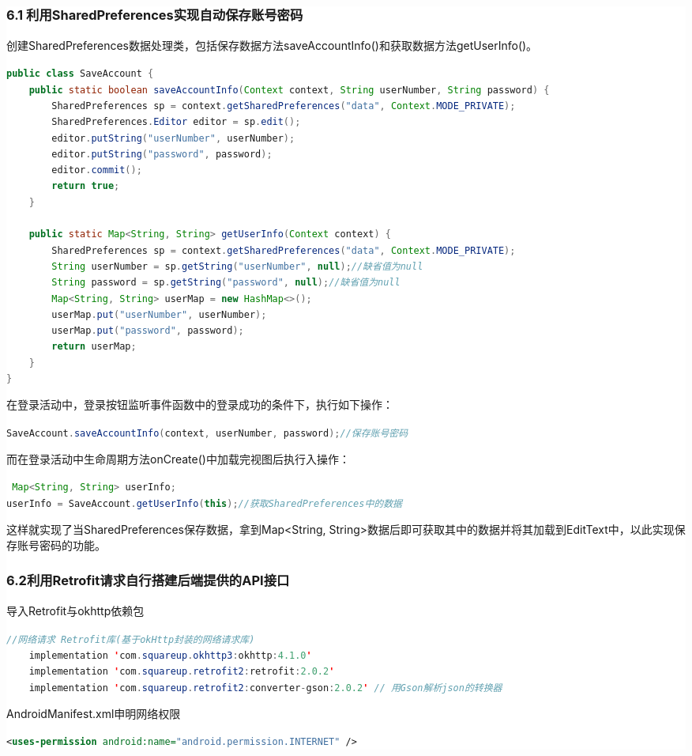 ### 6.1 利用SharedPreferences实现自动保存账号密码

创建SharedPreferences数据处理类，包括保存数据方法saveAccountInfo()和获取数据方法getUserInfo()。

~~~java
public class SaveAccount {
    public static boolean saveAccountInfo(Context context, String userNumber, String password) {
        SharedPreferences sp = context.getSharedPreferences("data", Context.MODE_PRIVATE);
        SharedPreferences.Editor editor = sp.edit();
        editor.putString("userNumber", userNumber);
        editor.putString("password", password);
        editor.commit();
        return true;
    }

    public static Map<String, String> getUserInfo(Context context) {
        SharedPreferences sp = context.getSharedPreferences("data", Context.MODE_PRIVATE);
        String userNumber = sp.getString("userNumber", null);//缺省值为null
        String password = sp.getString("password", null);//缺省值为null
        Map<String, String> userMap = new HashMap<>();
        userMap.put("userNumber", userNumber);
        userMap.put("password", password);
        return userMap;
    }
}
~~~

在登录活动中，登录按钮监听事件函数中的登录成功的条件下，执行如下操作：

~~~java
SaveAccount.saveAccountInfo(context, userNumber, password);//保存账号密码
~~~

而在登录活动中生命周期方法onCreate()中加载完视图后执行入操作：

~~~java
 Map<String, String> userInfo;
userInfo = SaveAccount.getUserInfo(this);//获取SharedPreferences中的数据
~~~

这样就实现了当SharedPreferences保存数据，拿到Map<String, String>数据后即可获取其中的数据并将其加载到EditText中，以此实现保存账号密码的功能。

### 6.2利用Retrofit请求自行搭建后端提供的API接口

导入Retrofit与okhttp依赖包

~~~java
//网络请求 Retrofit库(基于okHttp封装的网络请求库)
    implementation 'com.squareup.okhttp3:okhttp:4.1.0'
    implementation 'com.squareup.retrofit2:retrofit:2.0.2'
    implementation 'com.squareup.retrofit2:converter-gson:2.0.2' // 用Gson解析json的转换器
~~~

AndroidManifest.xml申明网络权限

~~~xml
<uses-permission android:name="android.permission.INTERNET" />
~~~
